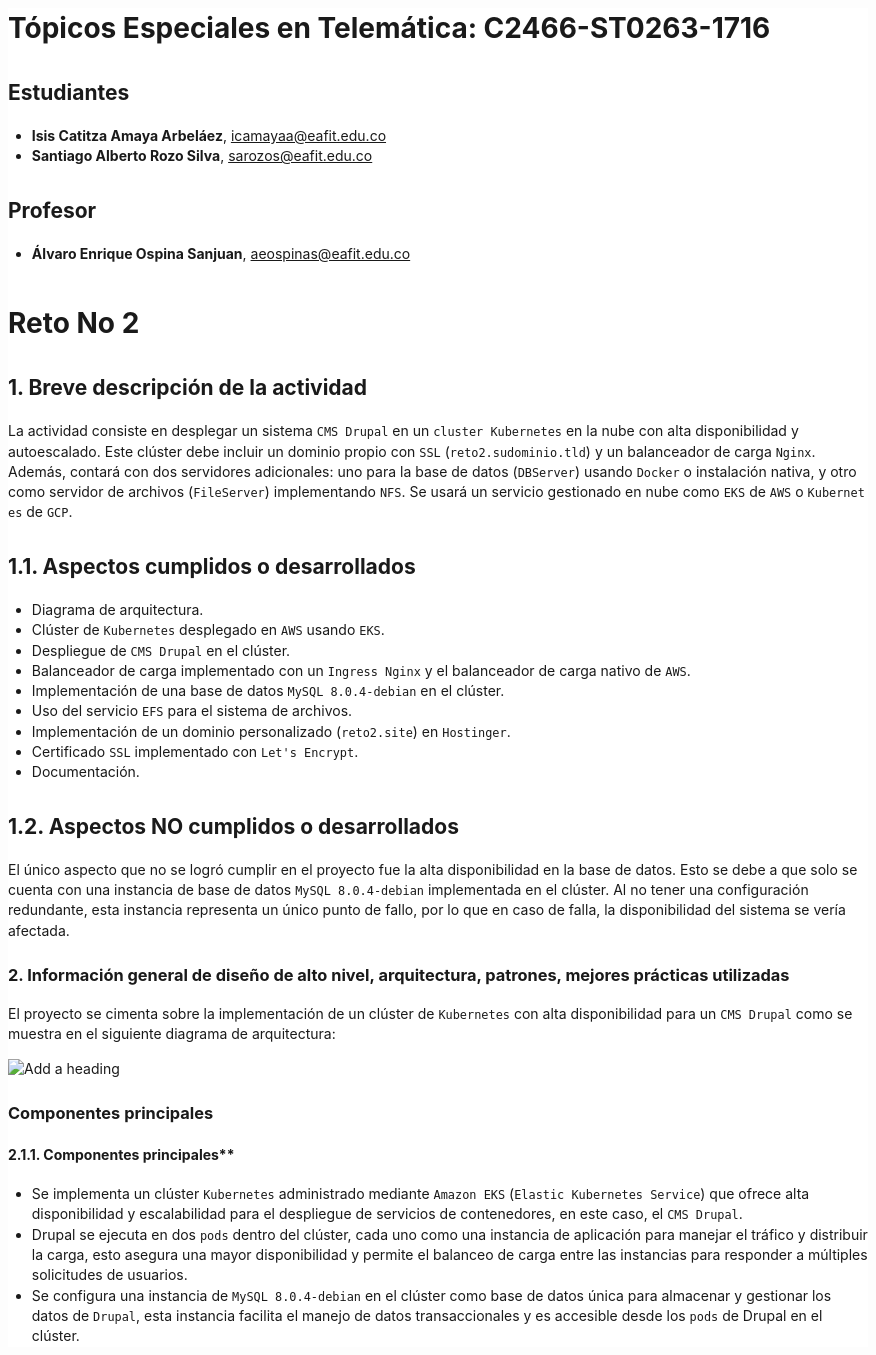 # Tópicos Especiales en Telemática: C2466-ST0263-1716

## Estudiantes
- **Isis Catitza Amaya Arbeláez**, [icamayaa@eafit.edu.co](mailto:icamayaa@eafit.edu.co)
- **Santiago Alberto Rozo Silva**, [sarozos@eafit.edu.co](mailto:sarozos@eafit.edu.co)

## Profesor
- **Álvaro Enrique Ospina Sanjuan**, [aeospinas@eafit.edu.co](mailto:aeospinas@eafit.edu.co)

# Reto No 2

## 1. Breve descripción de la actividad
La actividad consiste en desplegar un sistema `CMS Drupal` en un `cluster Kubernetes` en la nube con alta disponibilidad y autoescalado. Este clúster debe incluir un dominio propio con `SSL` (`reto2.sudominio.tld`) y un balanceador de carga `Nginx`. Además, contará con dos servidores adicionales: uno para la base de datos (`DBServer`) usando `Docker` o instalación nativa, y otro como servidor de archivos (`FileServer`) implementando `NFS`. Se usará un servicio gestionado en nube como `EKS` de `AWS` o `Kubernetes` de `GCP`.

## 1.1. Aspectos cumplidos o desarrollados
- Diagrama de arquitectura.
- Clúster de `Kubernetes` desplegado en `AWS` usando `EKS`.
- Despliegue de `CMS Drupal` en el clúster.
- Balanceador de carga implementado con un `Ingress Nginx` y el balanceador de carga nativo de `AWS`.
- Implementación de una base de datos `MySQL 8.0.4-debian` en el clúster.
- Uso del servicio `EFS` para el sistema de archivos.
- Implementación de un dominio personalizado (`reto2.site`) en `Hostinger`.
- Certificado `SSL` implementado con `Let's Encrypt`.
- Documentación.

## 1.2. Aspectos NO cumplidos o desarrollados
El único aspecto que no se logró cumplir en el proyecto fue la alta disponibilidad en la base de datos. Esto se debe a que solo se cuenta con una instancia de base de datos `MySQL 8.0.4-debian` implementada en el clúster. Al no tener una configuración redundante, esta instancia representa un único punto de fallo, por lo que en caso de falla, la disponibilidad del sistema se vería afectada.

### 2. Información general de diseño de alto nivel, arquitectura, patrones, mejores prácticas utilizadas
El proyecto se cimenta sobre la implementación de un clúster de `Kubernetes` con alta disponibilidad para un `CMS Drupal` como se muestra en el siguiente diagrama de arquitectura:

![Add a heading](https://github.com/user-attachments/assets/66f55aa4-00fa-437d-909d-62a823a43b50)


### Componentes principales
#### 2.1.1. Componentes principales**
- Se implementa un clúster `Kubernetes` administrado mediante `Amazon EKS` (`Elastic Kubernetes Service`) que ofrece alta disponibilidad y escalabilidad para el despliegue de servicios de contenedores, en este caso, el `CMS Drupal`.
- Drupal se ejecuta en dos `pods` dentro del clúster, cada uno como una instancia de aplicación para manejar el tráfico y distribuir la carga, esto asegura una mayor disponibilidad y permite el balanceo de carga entre las instancias para responder a múltiples solicitudes de usuarios.
- Se configura una instancia de `MySQL 8.0.4-debian` en el clúster como base de datos única para almacenar y gestionar los datos de `Drupal`, esta instancia facilita el manejo de datos transaccionales y es accesible desde los `pods` de Drupal en el clúster.